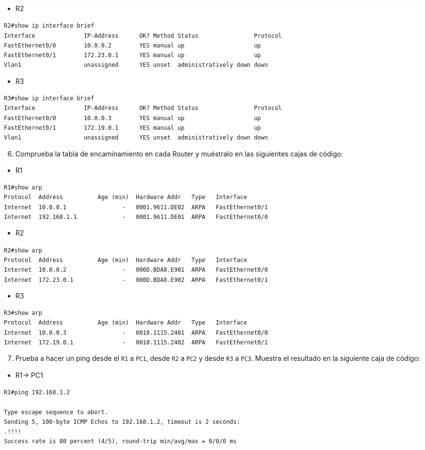 + R2

```
R2#show ip interface brief 
Interface              IP-Address      OK? Method Status                Protocol 
FastEthernet0/0        10.0.0.2        YES manual up                    up 
FastEthernet0/1        172.23.0.1      YES manual up                    up 
Vlan1                  unassigned      YES unset  administratively down down
```

+ R3

```
R3#show ip interface brief 
Interface              IP-Address      OK? Method Status                Protocol 
FastEthernet0/0        10.0.0.3        YES manual up                    up 
FastEthernet0/1        172.19.0.1      YES manual up                    up 
Vlan1                  unassigned      YES unset  administratively down down
```
6. Comprueba la tabla de encaminamiento en cada Router y muéstralo en las siguientes cajas de código:

+ R1

```
R1#show arp
Protocol  Address          Age (min)  Hardware Addr   Type   Interface
Internet  10.0.0.1                -   0001.9611.DE02  ARPA   FastEthernet0/1
Internet  192.168.1.1             -   0001.9611.DE01  ARPA   FastEthernet0/0
```

+ R2

```
R2#show arp
Protocol  Address          Age (min)  Hardware Addr   Type   Interface
Internet  10.0.0.2                -   000D.BDA8.E901  ARPA   FastEthernet0/0
Internet  172.23.0.1              -   000D.BDA8.E902  ARPA   FastEthernet0/1
```

+ R3

```
R3#show arp
Protocol  Address          Age (min)  Hardware Addr   Type   Interface
Internet  10.0.0.3                -   0010.1115.2401  ARPA   FastEthernet0/0
Internet  172.19.0.1              -   0010.1115.2402  ARPA   FastEthernet0/1
```

7. Prueba a hacer un ping desde el `R1` a `PC1`, desde `R2` a `PC2` y desde `R3` a `PC3`. Muestra el resultado en la siguiente caja de código:

+ R1-> PC1

```
R1#ping 192.168.1.2

Type escape sequence to abort.
Sending 5, 100-byte ICMP Echos to 192.168.1.2, timeout is 2 seconds:
.!!!!
Success rate is 80 percent (4/5), round-trip min/avg/max = 0/0/0 ms
```

